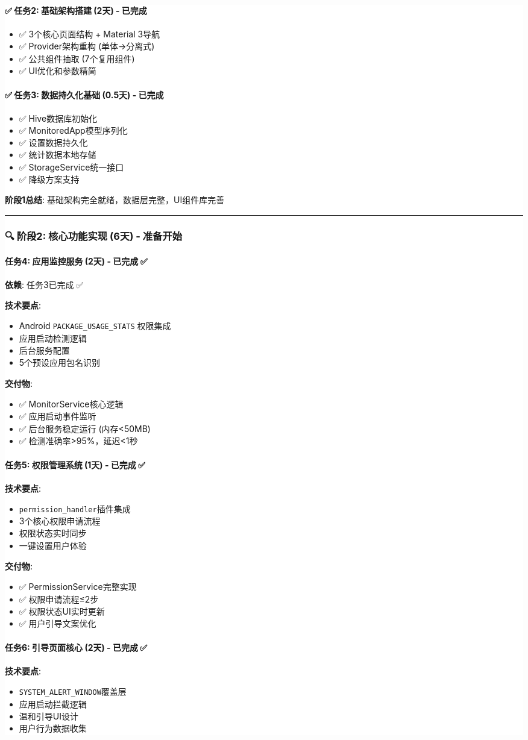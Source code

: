 #### ✅ **任务2: 基础架构搭建 (2天) - 已完成**
- ✅ 3个核心页面结构 + Material 3导航
- ✅ Provider架构重构 (单体→分离式)  
- ✅ 公共组件抽取 (7个复用组件)
- ✅ UI优化和参数精简

#### ✅ **任务3: 数据持久化基础 (0.5天) - 已完成**
- ✅ Hive数据库初始化
- ✅ MonitoredApp模型序列化
- ✅ 设置数据持久化
- ✅ 统计数据本地存储
- ✅ StorageService统一接口
- ✅ 降级方案支持

**阶段1总结**: 基础架构完全就绪，数据层完整，UI组件库完善

---

### 🔍 **阶段2: 核心功能实现 (6天) - 准备开始**

#### **任务4: 应用监控服务 (2天) - 已完成 ✅**
**依赖**: 任务3已完成 ✅

**技术要点**:
- Android `PACKAGE_USAGE_STATS` 权限集成
- 应用启动检测逻辑
- 后台服务配置 
- 5个预设应用包名识别

**交付物**:
- ✅ MonitorService核心逻辑
- ✅ 应用启动事件监听
- ✅ 后台服务稳定运行 (内存<50MB)
- ✅ 检测准确率>95%，延迟<1秒

#### **任务5: 权限管理系统 (1天) - 已完成 ✅**
**技术要点**:
- `permission_handler`插件集成
- 3个核心权限申请流程
- 权限状态实时同步
- 一键设置用户体验

**交付物**:
- ✅ PermissionService完整实现
- ✅ 权限申请流程≤2步
- ✅ 权限状态UI实时更新
- ✅ 用户引导文案优化

#### **任务6: 引导页面核心 (2天) - 已完成 ✅**
**技术要点**:
- `SYSTEM_ALERT_WINDOW`覆盖层
- 应用启动拦截逻辑
- 温和引导UI设计
- 用户行为数据收集

